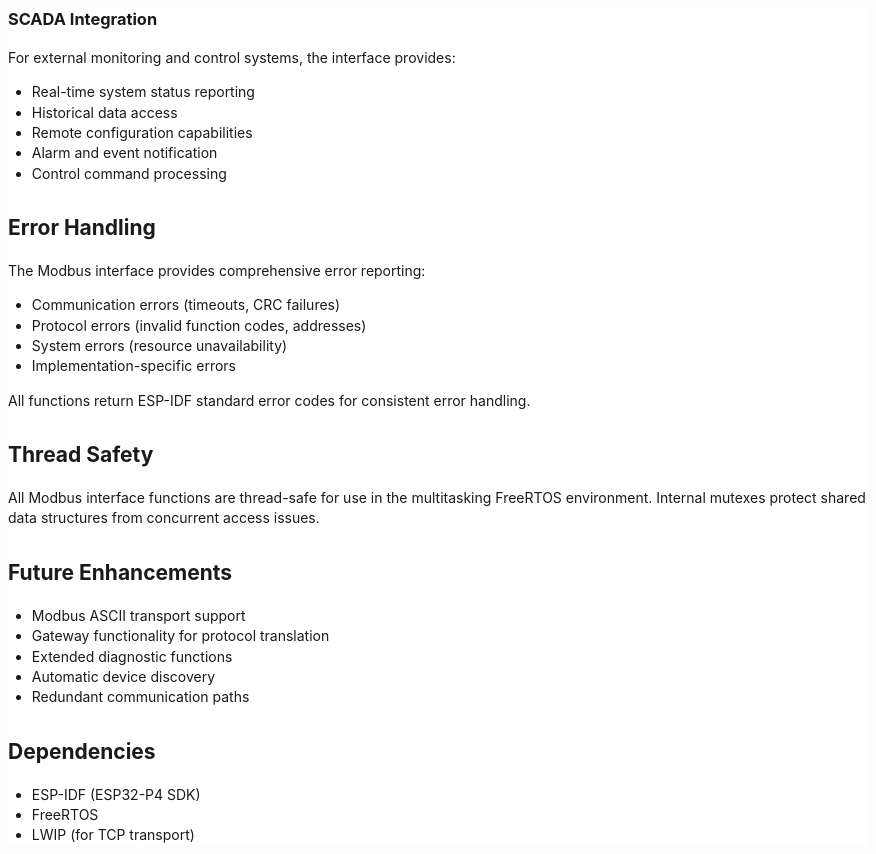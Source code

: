 ### SCADA Integration

For external monitoring and control systems, the interface provides:

- Real-time system status reporting
- Historical data access
- Remote configuration capabilities
- Alarm and event notification
- Control command processing

## Error Handling

The Modbus interface provides comprehensive error reporting:

- Communication errors (timeouts, CRC failures)
- Protocol errors (invalid function codes, addresses)
- System errors (resource unavailability)
- Implementation-specific errors

All functions return ESP-IDF standard error codes for consistent error handling.

## Thread Safety

All Modbus interface functions are thread-safe for use in the multitasking FreeRTOS environment. Internal mutexes protect shared data structures from concurrent access issues.

## Future Enhancements

- Modbus ASCII transport support
- Gateway functionality for protocol translation
- Extended diagnostic functions
- Automatic device discovery
- Redundant communication paths

## Dependencies

- ESP-IDF (ESP32-P4 SDK)
- FreeRTOS
- LWIP (for TCP transport)
